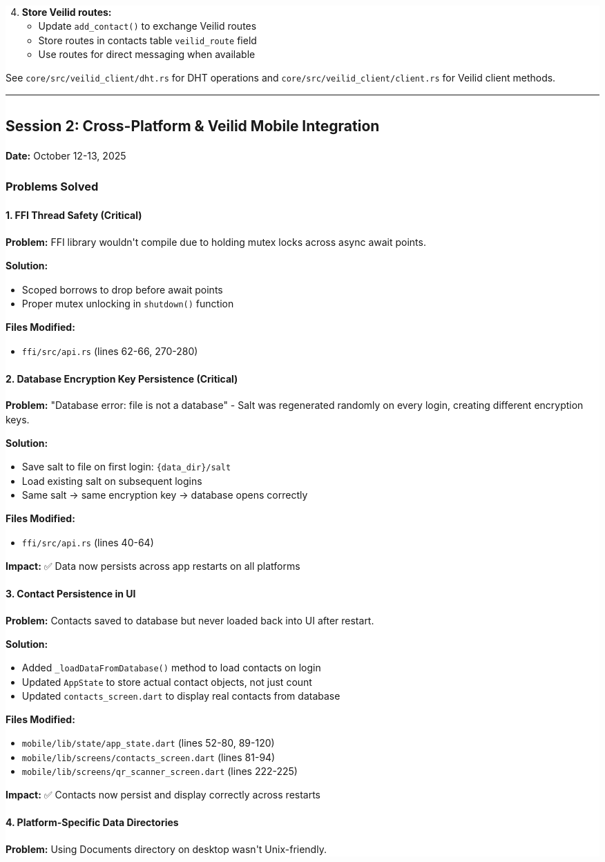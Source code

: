 4. **Store Veilid routes:**
   - Update `add_contact()` to exchange Veilid routes
   - Store routes in contacts table `veilid_route` field
   - Use routes for direct messaging when available

See `core/src/veilid_client/dht.rs` for DHT operations and `core/src/veilid_client/client.rs` for Veilid client methods.

---

## Session 2: Cross-Platform & Veilid Mobile Integration

**Date:** October 12-13, 2025

### Problems Solved

#### 1. FFI Thread Safety (Critical)
**Problem:** FFI library wouldn't compile due to holding mutex locks across async await points.

**Solution:**
- Scoped borrows to drop before await points
- Proper mutex unlocking in `shutdown()` function

**Files Modified:**
- `ffi/src/api.rs` (lines 62-66, 270-280)

#### 2. Database Encryption Key Persistence (Critical)
**Problem:** "Database error: file is not a database" - Salt was regenerated randomly on every login, creating different encryption keys.

**Solution:**
- Save salt to file on first login: `{data_dir}/salt`
- Load existing salt on subsequent logins
- Same salt → same encryption key → database opens correctly

**Files Modified:**
- `ffi/src/api.rs` (lines 40-64)

**Impact:** ✅ Data now persists across app restarts on all platforms

#### 3. Contact Persistence in UI
**Problem:** Contacts saved to database but never loaded back into UI after restart.

**Solution:**
- Added `_loadDataFromDatabase()` method to load contacts on login
- Updated `AppState` to store actual contact objects, not just count
- Updated `contacts_screen.dart` to display real contacts from database

**Files Modified:**
- `mobile/lib/state/app_state.dart` (lines 52-80, 89-120)
- `mobile/lib/screens/contacts_screen.dart` (lines 81-94)
- `mobile/lib/screens/qr_scanner_screen.dart` (lines 222-225)

**Impact:** ✅ Contacts now persist and display correctly across restarts

#### 4. Platform-Specific Data Directories
**Problem:** Using Documents directory on desktop wasn't Unix-friendly.
